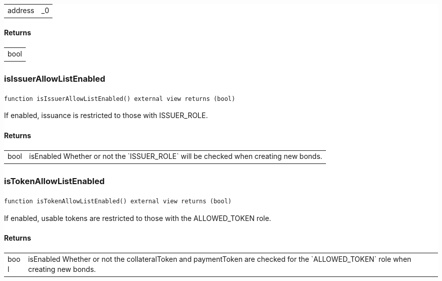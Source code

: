 <table>
  <tr>
    <td>address </td>
    <td>_0</td>
      </tr>
</table>

#### Returns


<table>
  <tr>
    <td>
      bool    </td>
      </tr>
</table>

### isIssuerAllowListEnabled

```solidity
function isIssuerAllowListEnabled() external view returns (bool)
```

If enabled, issuance is restricted to those with ISSUER_ROLE.


#### Returns


<table>
  <tr>
    <td>
      bool    </td>
        <td>
    isEnabled Whether or not the `ISSUER_ROLE` will be checked when creating new bonds.    </td>
      </tr>
</table>

### isTokenAllowListEnabled

```solidity
function isTokenAllowListEnabled() external view returns (bool)
```

If enabled, usable tokens are restricted to those with the ALLOWED_TOKEN role.


#### Returns


<table>
  <tr>
    <td>
      bool    </td>
        <td>
    isEnabled Whether or not the collateralToken and paymentToken are checked for the `ALLOWED_TOKEN` role when creating new bonds.    </td>
      </tr>
</table>
